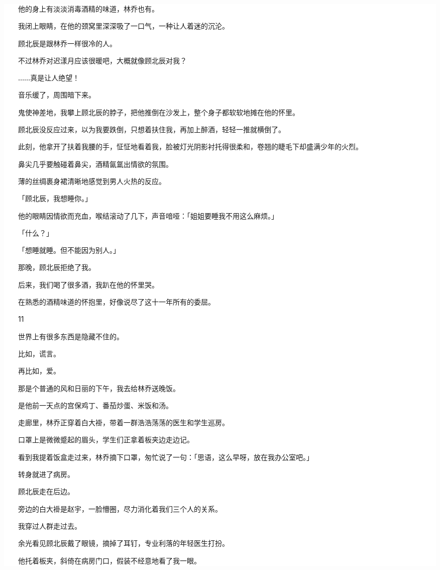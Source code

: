 &emsp;&emsp;他的身上有淡淡消毒酒精的味道，林乔也有。  
  
&emsp;&emsp;我闭上眼睛，在他的颈窝里深深吸了一口气，一种让人着迷的沉沦。  
  
&emsp;&emsp;顾北辰是跟林乔一样很冷的人。  
  
&emsp;&emsp;不过林乔对迟漾月应该很暖吧，大概就像顾北辰对我？  
  
&emsp;&emsp;……真是让人绝望！  
  
&emsp;&emsp;音乐缓了，周围暗下来。  
  
&emsp;&emsp;鬼使神差地，我攀上顾北辰的脖子，把他推倒在沙发上，整个身子都软软地摊在他的怀里。  
  
&emsp;&emsp;顾北辰没反应过来，以为我要跌倒，只想着扶住我，再加上醉酒，轻轻一推就横倒了。  
  
&emsp;&emsp;此刻，他拿开了扶着我腰的手，怔怔地看着我，脸被灯光阴影衬托得很柔和，卷翘的睫毛下却盛满少年的火烈。  
  
&emsp;&emsp;鼻尖几乎要触碰着鼻尖，酒精氤氲出情欲的氛围。  
  
&emsp;&emsp;薄的丝绸裹身裙清晰地感觉到男人火热的反应。  
  
&emsp;&emsp;「顾北辰，我想睡你。」  
  
&emsp;&emsp;他的眼睛因情欲而充血，喉结滚动了几下，声音喑哑：「姐姐要睡我不用这么麻烦。」  
  
&emsp;&emsp;「什么？」  
  
&emsp;&emsp;「想睡就睡。但不能因为别人。」  
  
&emsp;&emsp;那晚，顾北辰拒绝了我。  
  
&emsp;&emsp;后来，我们喝了很多酒，我趴在他的怀里哭。  
  
&emsp;&emsp;在熟悉的酒精味道的怀抱里，好像说尽了这十一年所有的委屈。  
  
&emsp;&emsp;11  
  
&emsp;&emsp;世界上有很多东西是隐藏不住的。  
  
&emsp;&emsp;比如，谎言。  
  
&emsp;&emsp;再比如，爱。  
  
&emsp;&emsp;那是个普通的风和日丽的下午，我去给林乔送晚饭。  
  
&emsp;&emsp;是他前一天点的宫保鸡丁、番茄炒蛋、米饭和汤。  
  
&emsp;&emsp;走廊里，林乔正穿着白大褂，带着一群浩浩荡荡的医生和学生巡房。  
  
&emsp;&emsp;口罩上是微微蹙起的眉头，学生们正拿着板夹边走边记。  
  
&emsp;&emsp;看到我提着饭盒走过来，林乔摘下口罩，匆忙说了一句：「思语，这么早呀，放在我办公室吧。」  
  
&emsp;&emsp;转身就进了病房。  
  
&emsp;&emsp;顾北辰走在后边。  
  
&emsp;&emsp;旁边的白大褂是赵宇，一脸懵圈，尽力消化着我们三个人的关系。  
  
&emsp;&emsp;我穿过人群走过去。  
  
&emsp;&emsp;余光看见顾北辰戴了眼镜，摘掉了耳钉，专业利落的年轻医生打扮。  
  
&emsp;&emsp;他托着板夹，斜倚在病房门口，假装不经意地看了我一眼。  
  
